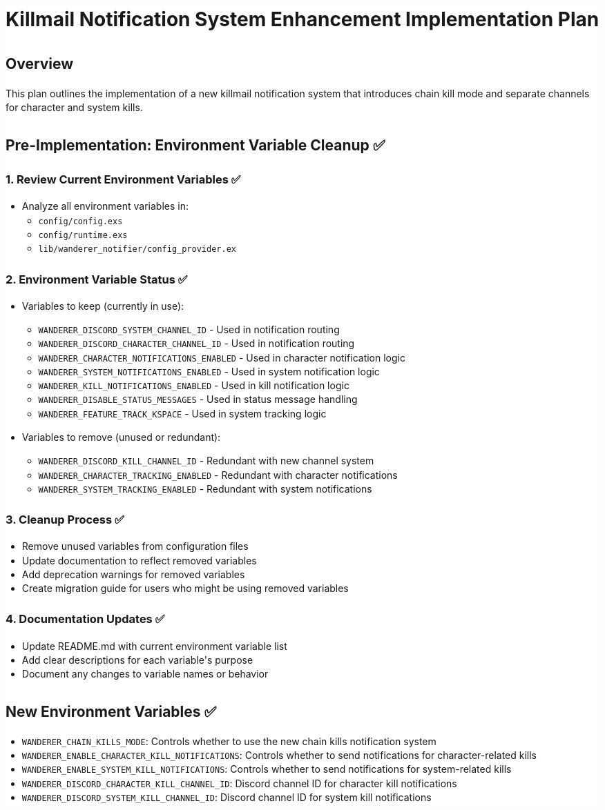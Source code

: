 # Killmail Notification System Enhancement Implementation Plan

## Overview

This plan outlines the implementation of a new killmail notification system that introduces chain kill mode and separate channels for character and system kills.

## Pre-Implementation: Environment Variable Cleanup ✅

### 1. Review Current Environment Variables ✅

- Analyze all environment variables in:
  - `config/config.exs`
  - `config/runtime.exs`
  - `lib/wanderer_notifier/config_provider.ex`

### 2. Environment Variable Status ✅

- Variables to keep (currently in use):

  - `WANDERER_DISCORD_SYSTEM_CHANNEL_ID` - Used in notification routing
  - `WANDERER_DISCORD_CHARACTER_CHANNEL_ID` - Used in notification routing
  - `WANDERER_CHARACTER_NOTIFICATIONS_ENABLED` - Used in character notification logic
  - `WANDERER_SYSTEM_NOTIFICATIONS_ENABLED` - Used in system notification logic
  - `WANDERER_KILL_NOTIFICATIONS_ENABLED` - Used in kill notification logic
  - `WANDERER_DISABLE_STATUS_MESSAGES` - Used in status message handling
  - `WANDERER_FEATURE_TRACK_KSPACE` - Used in system tracking logic

- Variables to remove (unused or redundant):
  - `WANDERER_DISCORD_KILL_CHANNEL_ID` - Redundant with new channel system
  - `WANDERER_CHARACTER_TRACKING_ENABLED` - Redundant with character notifications
  - `WANDERER_SYSTEM_TRACKING_ENABLED` - Redundant with system notifications

### 3. Cleanup Process ✅

- Remove unused variables from configuration files
- Update documentation to reflect removed variables
- Add deprecation warnings for removed variables
- Create migration guide for users who might be using removed variables

### 4. Documentation Updates ✅

- Update README.md with current environment variable list
- Add clear descriptions for each variable's purpose
- Document any changes to variable names or behavior

## New Environment Variables ✅

- `WANDERER_CHAIN_KILLS_MODE`: Controls whether to use the new chain kills notification system
- `WANDERER_ENABLE_CHARACTER_KILL_NOTIFICATIONS`: Controls whether to send notifications for character-related kills
- `WANDERER_ENABLE_SYSTEM_KILL_NOTIFICATIONS`: Controls whether to send notifications for system-related kills
- `WANDERER_DISCORD_CHARACTER_KILL_CHANNEL_ID`: Discord channel ID for character kill notifications
- `WANDERER_DISCORD_SYSTEM_KILL_CHANNEL_ID`: Discord channel ID for system kill notifications

